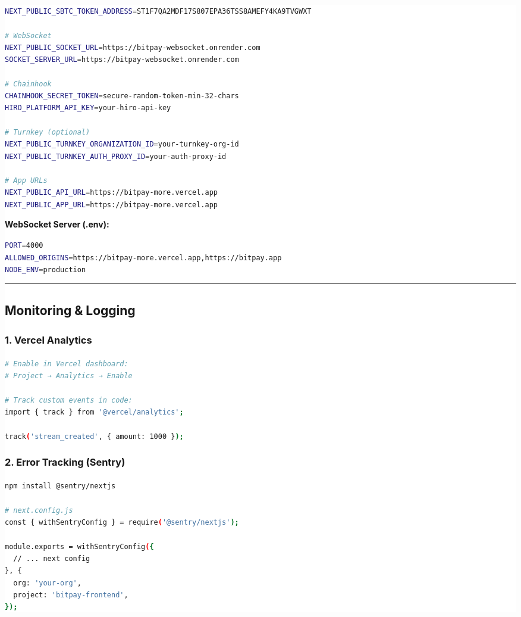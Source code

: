 ```bash
NEXT_PUBLIC_SBTC_TOKEN_ADDRESS=ST1F7QA2MDF17S807EPA36TSS8AMEFY4KA9TVGWXT

# WebSocket
NEXT_PUBLIC_SOCKET_URL=https://bitpay-websocket.onrender.com
SOCKET_SERVER_URL=https://bitpay-websocket.onrender.com

# Chainhook
CHAINHOOK_SECRET_TOKEN=secure-random-token-min-32-chars
HIRO_PLATFORM_API_KEY=your-hiro-api-key

# Turnkey (optional)
NEXT_PUBLIC_TURNKEY_ORGANIZATION_ID=your-turnkey-org-id
NEXT_PUBLIC_TURNKEY_AUTH_PROXY_ID=your-auth-proxy-id

# App URLs
NEXT_PUBLIC_API_URL=https://bitpay-more.vercel.app
NEXT_PUBLIC_APP_URL=https://bitpay-more.vercel.app
```

**WebSocket Server (.env):**

```bash
PORT=4000
ALLOWED_ORIGINS=https://bitpay-more.vercel.app,https://bitpay.app
NODE_ENV=production
```

---

## Monitoring & Logging

### 1. Vercel Analytics

```bash
# Enable in Vercel dashboard:
# Project → Analytics → Enable

# Track custom events in code:
import { track } from '@vercel/analytics';

track('stream_created', { amount: 1000 });
```

### 2. Error Tracking (Sentry)

```bash
npm install @sentry/nextjs

# next.config.js
const { withSentryConfig } = require('@sentry/nextjs');

module.exports = withSentryConfig({
  // ... next config
}, {
  org: 'your-org',
  project: 'bitpay-frontend',
});
```
